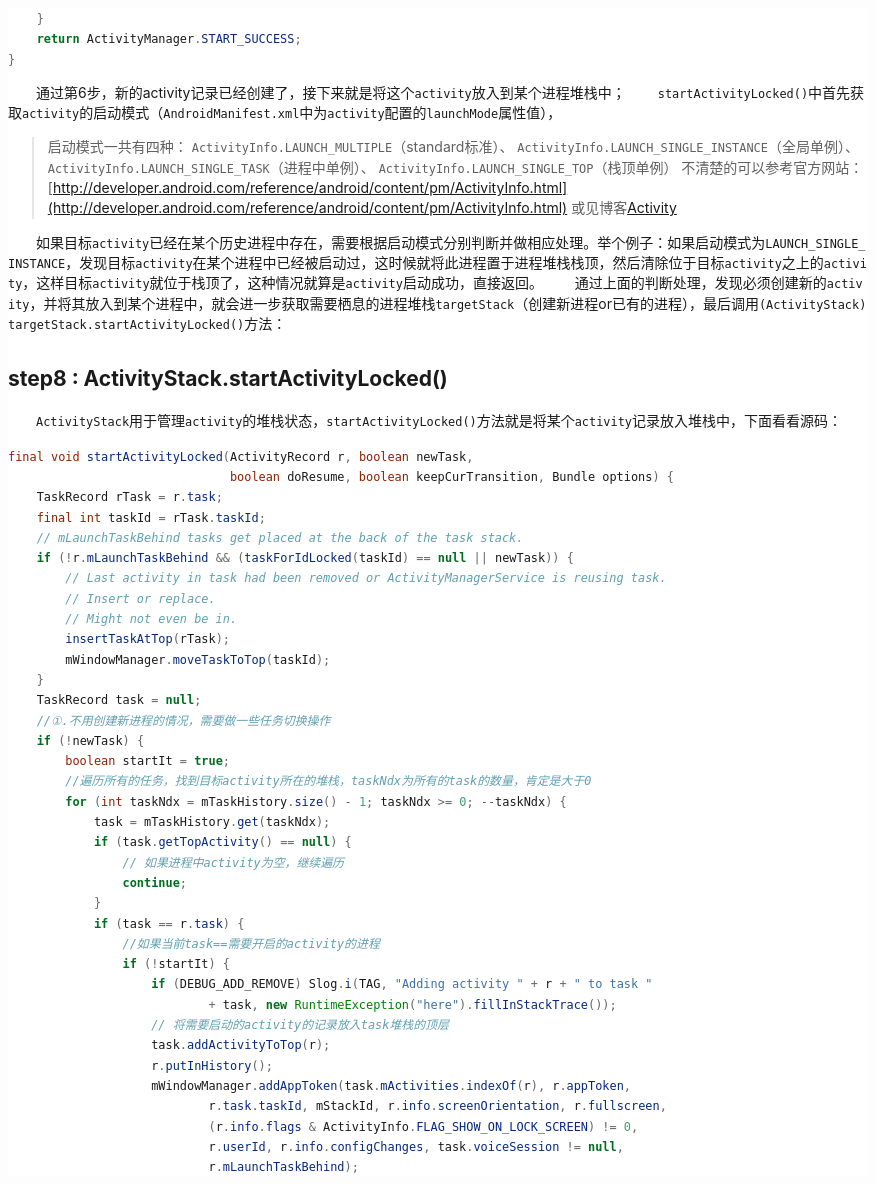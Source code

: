 ```java
    }
    return ActivityManager.START_SUCCESS;
}
```

  通过第6步，新的activity记录已经创建了，接下来就是将这个`activity`放入到某个进程堆栈中； 
  `startActivityLocked()`中首先获取`activity`的启动模式（`AndroidManifest.xml`中为`activity`配置的`launchMode`属性值），

> 启动模式一共有四种： 
> `ActivityInfo.LAUNCH_MULTIPLE`（standard标准）、 
> `ActivityInfo.LAUNCH_SINGLE_INSTANCE`（全局单例）、 
> `ActivityInfo.LAUNCH_SINGLE_TASK`（进程中单例）、 
> `ActivityInfo.LAUNCH_SINGLE_TOP`（栈顶单例） 
> 不清楚的可以参考官方网站： 
> [http://developer.android.com/reference/android/content/pm/ActivityInfo.html](http://developer.android.com/reference/android/content/pm/ActivityInfo.html)
> 或见博客[Activity](http://blog.csdn.net/moira33/article/details/78850859)

  如果目标`activity`已经在某个历史进程中存在，需要根据启动模式分别判断并做相应处理。举个例子：如果启动模式为`LAUNCH_SINGLE_INSTANCE`，发现目标`activity`在某个进程中已经被启动过，这时候就将此进程置于进程堆栈栈顶，然后清除位于目标`activity`之上的`activity`，这样目标`activity`就位于栈顶了，这种情况就算是`activity`启动成功，直接返回。 
  通过上面的判断处理，发现必须创建新的`activity`，并将其放入到某个进程中，就会进一步获取需要栖息的进程堆栈`targetStack`（创建新进程or已有的进程），最后调用`(ActivityStack)targetStack.startActivityLocked()`方法：

## step8 : ActivityStack.startActivityLocked()

  `ActivityStack`用于管理`activity`的堆栈状态，`startActivityLocked()`方法就是将某个`activity`记录放入堆栈中，下面看看源码：

```java
final void startActivityLocked(ActivityRecord r, boolean newTask,
                               boolean doResume, boolean keepCurTransition, Bundle options) {
    TaskRecord rTask = r.task;
    final int taskId = rTask.taskId;
    // mLaunchTaskBehind tasks get placed at the back of the task stack.
    if (!r.mLaunchTaskBehind && (taskForIdLocked(taskId) == null || newTask)) {
        // Last activity in task had been removed or ActivityManagerService is reusing task.
        // Insert or replace.
        // Might not even be in.
        insertTaskAtTop(rTask);
        mWindowManager.moveTaskToTop(taskId);
    }
    TaskRecord task = null;
    //①.不用创建新进程的情况，需要做一些任务切换操作
    if (!newTask) {
        boolean startIt = true;
        //遍历所有的任务，找到目标activity所在的堆栈，taskNdx为所有的task的数量，肯定是大于0
        for (int taskNdx = mTaskHistory.size() - 1; taskNdx >= 0; --taskNdx) {
            task = mTaskHistory.get(taskNdx);
            if (task.getTopActivity() == null) {
                // 如果进程中activity为空，继续遍历
                continue;
            }
            if (task == r.task) {
                //如果当前task==需要开启的activity的进程
                if (!startIt) {
                    if (DEBUG_ADD_REMOVE) Slog.i(TAG, "Adding activity " + r + " to task "
                            + task, new RuntimeException("here").fillInStackTrace());
                    // 将需要启动的activity的记录放入task堆栈的顶层
                    task.addActivityToTop(r);
                    r.putInHistory();
                    mWindowManager.addAppToken(task.mActivities.indexOf(r), r.appToken,
                            r.task.taskId, mStackId, r.info.screenOrientation, r.fullscreen,
                            (r.info.flags & ActivityInfo.FLAG_SHOW_ON_LOCK_SCREEN) != 0,
                            r.userId, r.info.configChanges, task.voiceSession != null,
                            r.mLaunchTaskBehind);
```
